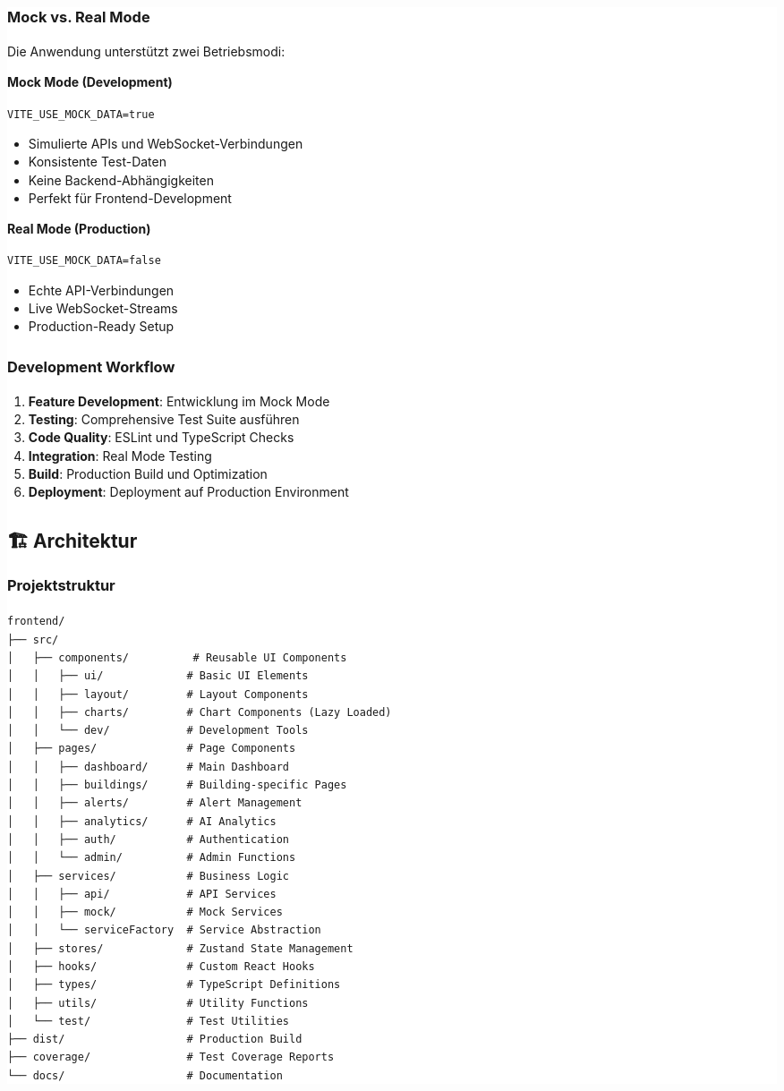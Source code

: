 ### Mock vs. Real Mode
Die Anwendung unterstützt zwei Betriebsmodi:

**Mock Mode (Development)**
```env
VITE_USE_MOCK_DATA=true
```
- Simulierte APIs und WebSocket-Verbindungen
- Konsistente Test-Daten
- Keine Backend-Abhängigkeiten
- Perfekt für Frontend-Development

**Real Mode (Production)**
```env
VITE_USE_MOCK_DATA=false
```
- Echte API-Verbindungen
- Live WebSocket-Streams
- Production-Ready Setup

### Development Workflow
1. **Feature Development**: Entwicklung im Mock Mode
2. **Testing**: Comprehensive Test Suite ausführen
3. **Code Quality**: ESLint und TypeScript Checks
4. **Integration**: Real Mode Testing
5. **Build**: Production Build und Optimization
6. **Deployment**: Deployment auf Production Environment

## 🏗️ Architektur

### Projektstruktur
```
frontend/
├── src/
│   ├── components/          # Reusable UI Components
│   │   ├── ui/             # Basic UI Elements
│   │   ├── layout/         # Layout Components
│   │   ├── charts/         # Chart Components (Lazy Loaded)
│   │   └── dev/            # Development Tools
│   ├── pages/              # Page Components
│   │   ├── dashboard/      # Main Dashboard
│   │   ├── buildings/      # Building-specific Pages
│   │   ├── alerts/         # Alert Management
│   │   ├── analytics/      # AI Analytics
│   │   ├── auth/           # Authentication
│   │   └── admin/          # Admin Functions
│   ├── services/           # Business Logic
│   │   ├── api/            # API Services
│   │   ├── mock/           # Mock Services
│   │   └── serviceFactory  # Service Abstraction
│   ├── stores/             # Zustand State Management
│   ├── hooks/              # Custom React Hooks
│   ├── types/              # TypeScript Definitions
│   ├── utils/              # Utility Functions
│   └── test/               # Test Utilities
├── dist/                   # Production Build
├── coverage/               # Test Coverage Reports
└── docs/                   # Documentation
```
